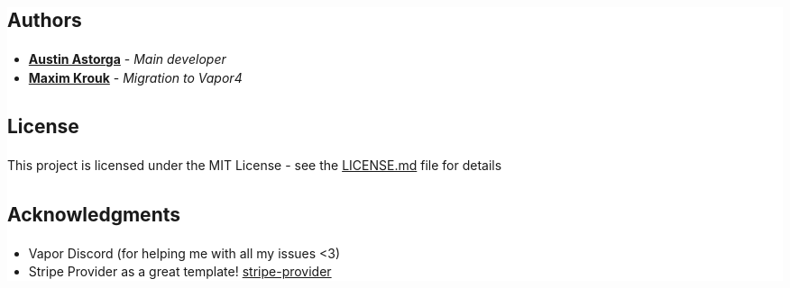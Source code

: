 ## Authors

* **[Austin Astorga](https://github.com/aaastorga)** - *Main developer*
* **[Maxim Krouk](https://github.com/maximkrouk)** - *Migration to Vapor4*

## License

This project is licensed under the MIT License - see the [LICENSE.md](LICENSE.md) file for details

## Acknowledgments

* Vapor Discord (for helping me with all my issues <3)
* Stripe Provider as a great template! [stripe-provider](https://github.com/vapor-community/stripe-provider)

